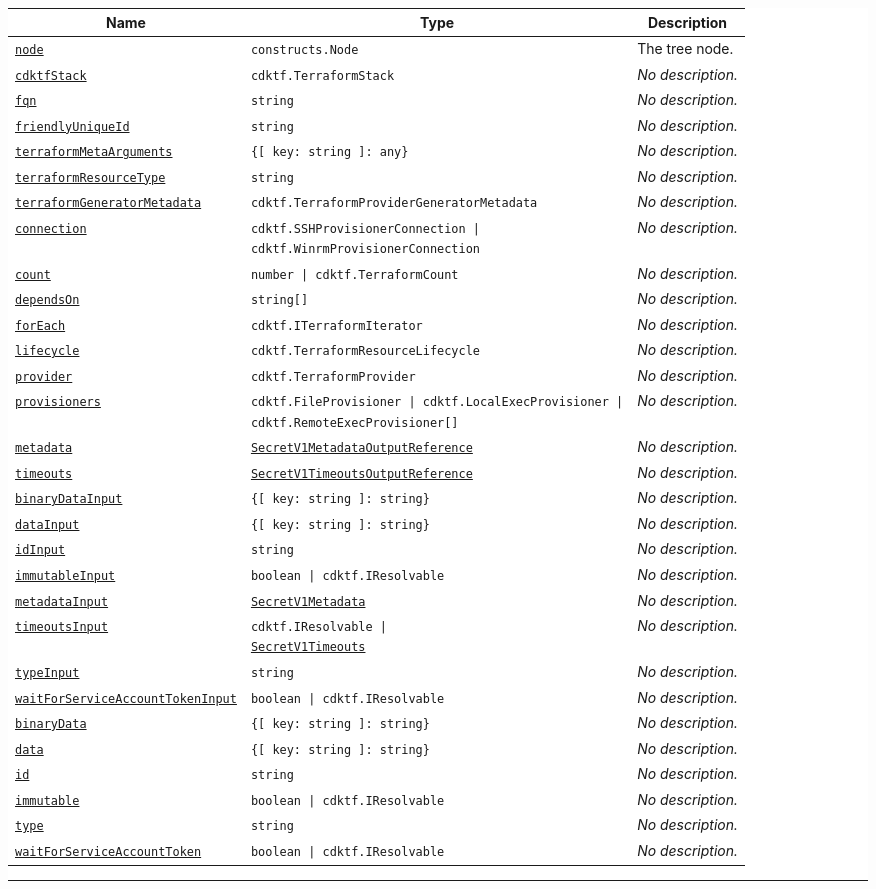 | **Name** | **Type** | **Description** |
| --- | --- | --- |
| <code><a href="#@cdktf/provider-kubernetes.secretV1.SecretV1.property.node">node</a></code> | <code>constructs.Node</code> | The tree node. |
| <code><a href="#@cdktf/provider-kubernetes.secretV1.SecretV1.property.cdktfStack">cdktfStack</a></code> | <code>cdktf.TerraformStack</code> | *No description.* |
| <code><a href="#@cdktf/provider-kubernetes.secretV1.SecretV1.property.fqn">fqn</a></code> | <code>string</code> | *No description.* |
| <code><a href="#@cdktf/provider-kubernetes.secretV1.SecretV1.property.friendlyUniqueId">friendlyUniqueId</a></code> | <code>string</code> | *No description.* |
| <code><a href="#@cdktf/provider-kubernetes.secretV1.SecretV1.property.terraformMetaArguments">terraformMetaArguments</a></code> | <code>{[ key: string ]: any}</code> | *No description.* |
| <code><a href="#@cdktf/provider-kubernetes.secretV1.SecretV1.property.terraformResourceType">terraformResourceType</a></code> | <code>string</code> | *No description.* |
| <code><a href="#@cdktf/provider-kubernetes.secretV1.SecretV1.property.terraformGeneratorMetadata">terraformGeneratorMetadata</a></code> | <code>cdktf.TerraformProviderGeneratorMetadata</code> | *No description.* |
| <code><a href="#@cdktf/provider-kubernetes.secretV1.SecretV1.property.connection">connection</a></code> | <code>cdktf.SSHProvisionerConnection \| cdktf.WinrmProvisionerConnection</code> | *No description.* |
| <code><a href="#@cdktf/provider-kubernetes.secretV1.SecretV1.property.count">count</a></code> | <code>number \| cdktf.TerraformCount</code> | *No description.* |
| <code><a href="#@cdktf/provider-kubernetes.secretV1.SecretV1.property.dependsOn">dependsOn</a></code> | <code>string[]</code> | *No description.* |
| <code><a href="#@cdktf/provider-kubernetes.secretV1.SecretV1.property.forEach">forEach</a></code> | <code>cdktf.ITerraformIterator</code> | *No description.* |
| <code><a href="#@cdktf/provider-kubernetes.secretV1.SecretV1.property.lifecycle">lifecycle</a></code> | <code>cdktf.TerraformResourceLifecycle</code> | *No description.* |
| <code><a href="#@cdktf/provider-kubernetes.secretV1.SecretV1.property.provider">provider</a></code> | <code>cdktf.TerraformProvider</code> | *No description.* |
| <code><a href="#@cdktf/provider-kubernetes.secretV1.SecretV1.property.provisioners">provisioners</a></code> | <code>cdktf.FileProvisioner \| cdktf.LocalExecProvisioner \| cdktf.RemoteExecProvisioner[]</code> | *No description.* |
| <code><a href="#@cdktf/provider-kubernetes.secretV1.SecretV1.property.metadata">metadata</a></code> | <code><a href="#@cdktf/provider-kubernetes.secretV1.SecretV1MetadataOutputReference">SecretV1MetadataOutputReference</a></code> | *No description.* |
| <code><a href="#@cdktf/provider-kubernetes.secretV1.SecretV1.property.timeouts">timeouts</a></code> | <code><a href="#@cdktf/provider-kubernetes.secretV1.SecretV1TimeoutsOutputReference">SecretV1TimeoutsOutputReference</a></code> | *No description.* |
| <code><a href="#@cdktf/provider-kubernetes.secretV1.SecretV1.property.binaryDataInput">binaryDataInput</a></code> | <code>{[ key: string ]: string}</code> | *No description.* |
| <code><a href="#@cdktf/provider-kubernetes.secretV1.SecretV1.property.dataInput">dataInput</a></code> | <code>{[ key: string ]: string}</code> | *No description.* |
| <code><a href="#@cdktf/provider-kubernetes.secretV1.SecretV1.property.idInput">idInput</a></code> | <code>string</code> | *No description.* |
| <code><a href="#@cdktf/provider-kubernetes.secretV1.SecretV1.property.immutableInput">immutableInput</a></code> | <code>boolean \| cdktf.IResolvable</code> | *No description.* |
| <code><a href="#@cdktf/provider-kubernetes.secretV1.SecretV1.property.metadataInput">metadataInput</a></code> | <code><a href="#@cdktf/provider-kubernetes.secretV1.SecretV1Metadata">SecretV1Metadata</a></code> | *No description.* |
| <code><a href="#@cdktf/provider-kubernetes.secretV1.SecretV1.property.timeoutsInput">timeoutsInput</a></code> | <code>cdktf.IResolvable \| <a href="#@cdktf/provider-kubernetes.secretV1.SecretV1Timeouts">SecretV1Timeouts</a></code> | *No description.* |
| <code><a href="#@cdktf/provider-kubernetes.secretV1.SecretV1.property.typeInput">typeInput</a></code> | <code>string</code> | *No description.* |
| <code><a href="#@cdktf/provider-kubernetes.secretV1.SecretV1.property.waitForServiceAccountTokenInput">waitForServiceAccountTokenInput</a></code> | <code>boolean \| cdktf.IResolvable</code> | *No description.* |
| <code><a href="#@cdktf/provider-kubernetes.secretV1.SecretV1.property.binaryData">binaryData</a></code> | <code>{[ key: string ]: string}</code> | *No description.* |
| <code><a href="#@cdktf/provider-kubernetes.secretV1.SecretV1.property.data">data</a></code> | <code>{[ key: string ]: string}</code> | *No description.* |
| <code><a href="#@cdktf/provider-kubernetes.secretV1.SecretV1.property.id">id</a></code> | <code>string</code> | *No description.* |
| <code><a href="#@cdktf/provider-kubernetes.secretV1.SecretV1.property.immutable">immutable</a></code> | <code>boolean \| cdktf.IResolvable</code> | *No description.* |
| <code><a href="#@cdktf/provider-kubernetes.secretV1.SecretV1.property.type">type</a></code> | <code>string</code> | *No description.* |
| <code><a href="#@cdktf/provider-kubernetes.secretV1.SecretV1.property.waitForServiceAccountToken">waitForServiceAccountToken</a></code> | <code>boolean \| cdktf.IResolvable</code> | *No description.* |

---